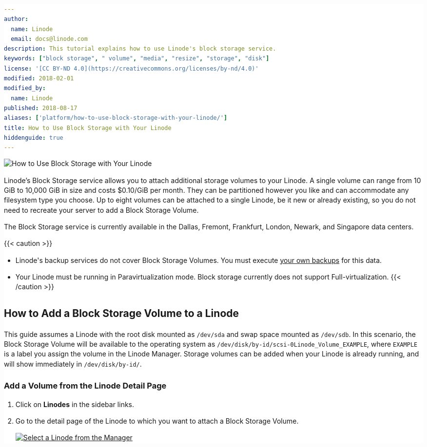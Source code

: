 ```yaml
---
author:
  name: Linode
  email: docs@linode.com
description: This tutorial explains how to use Linode's block storage service.
keywords: ["block storage", " volume", "media", "resize", "storage", "disk"]
license: '[CC BY-ND 4.0](https://creativecommons.org/licenses/by-nd/4.0)'
modified: 2018-02-01
modified_by:
  name: Linode
published: 2018-08-17
aliases: ['platform/how-to-use-block-storage-with-your-linode/']
title: How to Use Block Storage with Your Linode
hiddenguide: true
---
```


![How to Use Block Storage with Your Linode](block-storage-title-graphic.png)

Linode’s Block Storage service allows you to attach additional storage volumes to your Linode. A single volume can range from 10 GiB to 10,000 GiB in size and costs $0.10/GiB per month. They can be partitioned however you like and can accommodate any filesystem type you choose. Up to eight volumes can be attached to a single Linode, be it new or already existing, so you do not need to recreate your server to add a Block Storage Volume.

The Block Storage service is currently available in the Dallas, Fremont, Frankfurt, London, Newark, and Singapore data centers.

{{< caution >}}
-  Linode's backup services do not cover Block Storage Volumes. You must execute [your own backups](/docs/security/backups/backing-up-your-data/) for this data.

-  Your Linode must be running in Paravirtualization mode. Block storage currently does not support Full-virtualization.
{{< /caution >}}

## How to Add a Block Storage Volume to a Linode

This guide assumes a Linode with the root disk mounted as `/dev/sda` and swap space mounted as `/dev/sdb`. In this scenario, the Block Storage Volume will be available to the operating system as `/dev/disk/by-id/scsi-0Linode_Volume_EXAMPLE`, where `EXAMPLE` is a label you assign the volume in the Linode Manager. Storage volumes can be added when your Linode is already running, and will show immediately in `/dev/disk/by-id/`.

### Add a Volume from the Linode Detail Page

1.  Click on **Linodes** in the sidebar links.

1.  Go to the detail page of the Linode to which you want to attach a Block Storage Volume.

    [![Select a Linode from the Manager](bs-cloud-select-linode-small.png "Select a Linode from the Manager.")](bs-cloud-select-linode.png)
